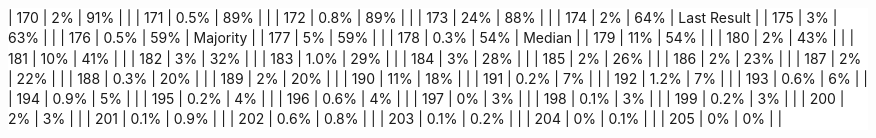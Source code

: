 | 170 | 2% | 91% |  |
| 171 | 0.5% | 89% |  |
| 172 | 0.8% | 89% |  |
| 173 | 24% | 88% |  |
| 174 | 2% | 64% | Last Result |
| 175 | 3% | 63% |  |
| 176 | 0.5% | 59% | Majority |
| 177 | 5% | 59% |  |
| 178 | 0.3% | 54% | Median |
| 179 | 11% | 54% |  |
| 180 | 2% | 43% |  |
| 181 | 10% | 41% |  |
| 182 | 3% | 32% |  |
| 183 | 1.0% | 29% |  |
| 184 | 3% | 28% |  |
| 185 | 2% | 26% |  |
| 186 | 2% | 23% |  |
| 187 | 2% | 22% |  |
| 188 | 0.3% | 20% |  |
| 189 | 2% | 20% |  |
| 190 | 11% | 18% |  |
| 191 | 0.2% | 7% |  |
| 192 | 1.2% | 7% |  |
| 193 | 0.6% | 6% |  |
| 194 | 0.9% | 5% |  |
| 195 | 0.2% | 4% |  |
| 196 | 0.6% | 4% |  |
| 197 | 0% | 3% |  |
| 198 | 0.1% | 3% |  |
| 199 | 0.2% | 3% |  |
| 200 | 2% | 3% |  |
| 201 | 0.1% | 0.9% |  |
| 202 | 0.6% | 0.8% |  |
| 203 | 0.1% | 0.2% |  |
| 204 | 0% | 0.1% |  |
| 205 | 0% | 0% |  |

